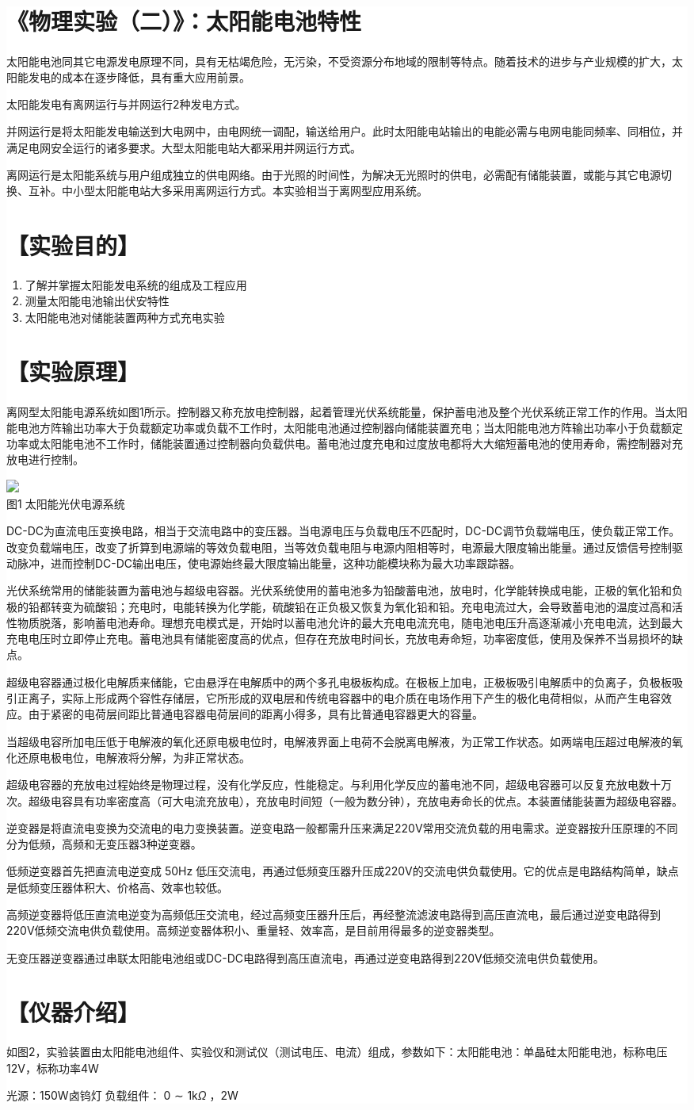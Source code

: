 # 《物理实验（二）》：太阳能电池特性

太阳能电池同其它电源发电原理不同，具有无枯竭危险，无污染，不受资源分布地域的限制等特点。随着技术的进步与产业规模的扩大，太阳能发电的成本在逐步降低，具有重大应用前景。

太阳能发电有离网运行与并网运行2种发电方式。

并网运行是将太阳能发电输送到大电网中，由电网统一调配，输送给用户。此时太阳能电站输出的电能必需与电网电能同频率、同相位，并满足电网安全运行的诸多要求。大型太阳能电站大都采用并网运行方式。

离网运行是太阳能系统与用户组成独立的供电网络。由于光照的时间性，为解决无光照时的供电，必需配有储能装置，或能与其它电源切换、互补。中小型太阳能电站大多采用离网运行方式。本实验相当于离网型应用系统。

# 【实验目的】

1. 了解并掌握太阳能发电系统的组成及工程应用  
2. 测量太阳能电池输出伏安特性  
3. 太阳能电池对储能装置两种方式充电实验

# 【实验原理】

离网型太阳能电源系统如图1所示。控制器又称充放电控制器，起着管理光伏系统能量，保护蓄电池及整个光伏系统正常工作的作用。当太阳能电池方阵输出功率大于负载额定功率或负载不工作时，太阳能电池通过控制器向储能装置充电；当太阳能电池方阵输出功率小于负载额定功率或太阳能电池不工作时，储能装置通过控制器向负载供电。蓄电池过度充电和过度放电都将大大缩短蓄电池的使用寿命，需控制器对充放电进行控制。

![](https://cdn-mineru.openxlab.org.cn/result/2025-10-23/9afdacdd-c00a-45da-80b3-cca381164bfc/7a169bd14ef7511a5974bf25731de328ade911a6ffb10c6cd5ca49ff2f7750b9.jpg)  
图1 太阳能光伏电源系统

DC-DC为直流电压变换电路，相当于交流电路中的变压器。当电源电压与负载电压不匹配时，DC-DC调节负载端电压，使负载正常工作。改变负载端电压，改变了折算到电源端的等效负载电阻，当等效负载电阻与电源内阻相等时，电源最大限度输出能量。通过反馈信号控制驱动脉冲，进而控制DC-DC输出电压，使电源始终最大限度输出能量，这种功能模块称为最大功率跟踪器。

光伏系统常用的储能装置为蓄电池与超级电容器。光伏系统使用的蓄电池多为铅酸蓄电池，放电时，化学能转换成电能，正极的氧化铅和负极的铅都转变为硫酸铅；充电时，电能转换为化学能，硫酸铅在正负极又恢复为氧化铅和铅。充电电流过大，会导致蓄电池的温度过高和活性物质脱落，影响蓄电池寿命。理想充电模式是，开始时以蓄电池允许的最大充电电流充电，随电池电压升高逐渐减小充电电流，达到最大充电电压时立即停止充电。蓄电池具有储能密度高的优点，但存在充放电时间长，充放电寿命短，功率密度低，使用及保养不当易损坏的缺点。

超级电容器通过极化电解质来储能，它由悬浮在电解质中的两个多孔电极板构成。在极板上加电，正极板吸引电解质中的负离子，负极板吸引正离子，实际上形成两个容性存储层，它所形成的双电层和传统电容器中的电介质在电场作用下产生的极化电荷相似，从而产生电容效应。由于紧密的电荷层间距比普通电容器电荷层间的距离小得多，具有比普通电容器更大的容量。

当超级电容所加电压低于电解液的氧化还原电极电位时，电解液界面上电荷不会脱离电解液，为正常工作状态。如两端电压超过电解液的氧化还原电极电位，电解液将分解，为非正常状态。

超级电容器的充放电过程始终是物理过程，没有化学反应，性能稳定。与利用化学反应的蓄电池不同，超级电容器可以反复充放电数十万次。超级电容具有功率密度高（可大电流充放电），充放电时间短（一般为数分钟），充放电寿命长的优点。本装置储能装置为超级电容器。

逆变器是将直流电变换为交流电的电力变换装置。逆变电路一般都需升压来满足220V常用交流负载的用电需求。逆变器按升压原理的不同分为低频，高频和无变压器3种逆变器。

低频逆变器首先把直流电逆变成  $50\mathrm{Hz}$  低压交流电，再通过低频变压器升压成220V的交流电供负载使用。它的优点是电路结构简单，缺点是低频变压器体积大、价格高、效率也较低。

高频逆变器将低压直流电逆变为高频低压交流电，经过高频变压器升压后，再经整流滤波电路得到高压直流电，最后通过逆变电路得到220V低频交流电供负载使用。高频逆变器体积小、重量轻、效率高，是目前用得最多的逆变器类型。

无变压器逆变器通过串联太阳能电池组或DC-DC电路得到高压直流电，再通过逆变电路得到220V低频交流电供负载使用。

# 【仪器介绍】

如图2，实验装置由太阳能电池组件、实验仪和测试仪（测试电压、电流）组成，参数如下：太阳能电池：单晶硅太阳能电池，标称电压12V，标称功率4W

光源：150W卤钨灯 负载组件：  $0\sim 1\mathrm{k}\Omega$  ，2W
